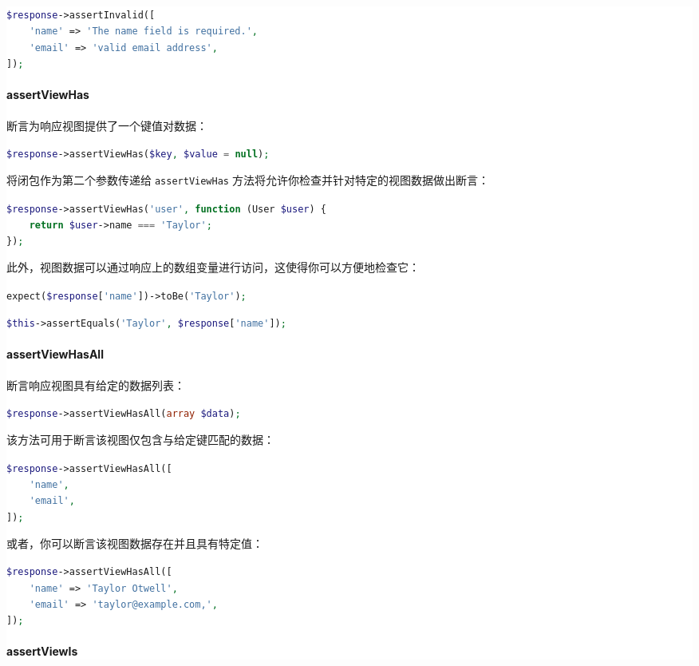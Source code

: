 ```php
$response->assertInvalid([
    'name' => 'The name field is required.',
    'email' => 'valid email address',
]);
```

#### assertViewHas

断言为响应视图提供了一个键值对数据：

```php
$response->assertViewHas($key, $value = null);
```

将闭包作为第二个参数传递给 `assertViewHas` 方法将允许你检查并针对特定的视图数据做出断言：

```php
$response->assertViewHas('user', function (User $user) {
    return $user->name === 'Taylor';
});
```

此外，视图数据可以通过响应上的数组变量进行访问，这使得你可以方便地检查它：

```php
expect($response['name'])->toBe('Taylor');
```

```php
$this->assertEquals('Taylor', $response['name']);
```

#### assertViewHasAll

断言响应视图具有给定的数据列表：

```php
$response->assertViewHasAll(array $data);
```

该方法可用于断言该视图仅包含与给定键匹配的数据：

```php
$response->assertViewHasAll([
    'name',
    'email',
]);
```

或者，你可以断言该视图数据存在并且具有特定值：

```php
$response->assertViewHasAll([
    'name' => 'Taylor Otwell',
    'email' => 'taylor@example.com,',
]);
```

#### assertViewIs
